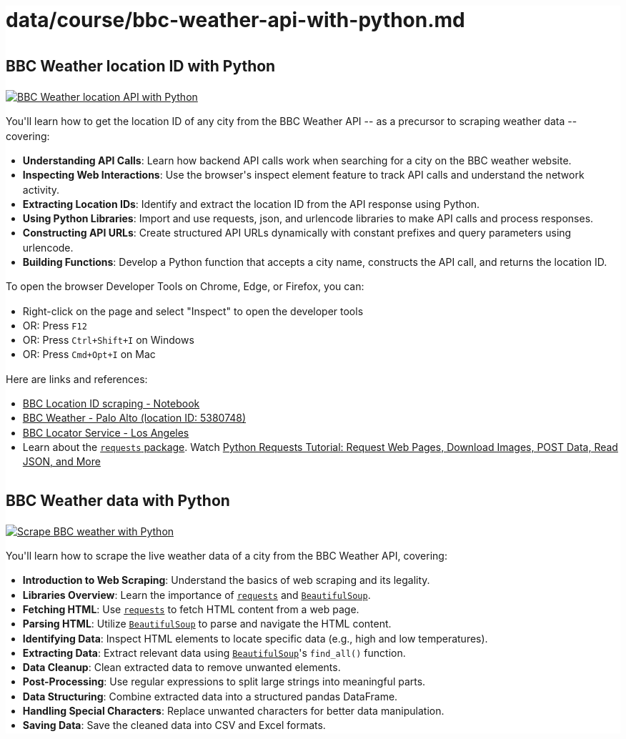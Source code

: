 # data/course/bbc-weather-api-with-python.md
## BBC Weather location ID with Python

[![BBC Weather location API with Python](https://i.ytimg.com/vi_webp/IafLrvnamAw/sddefault.webp)](https://youtu.be/IafLrvnamAw)

You'll learn how to get the location ID of any city from the BBC Weather API -- as a precursor to scraping weather data -- covering:

- **Understanding API Calls**: Learn how backend API calls work when searching for a city on the BBC weather website.
- **Inspecting Web Interactions**: Use the browser's inspect element feature to track API calls and understand the network activity.
- **Extracting Location IDs**: Identify and extract the location ID from the API response using Python.
- **Using Python Libraries**: Import and use requests, json, and urlencode libraries to make API calls and process responses.
- **Constructing API URLs**: Create structured API URLs dynamically with constant prefixes and query parameters using urlencode.
- **Building Functions**: Develop a Python function that accepts a city name, constructs the API call, and returns the location ID.

To open the browser Developer Tools on Chrome, Edge, or Firefox, you can:

- Right-click on the page and select "Inspect" to open the developer tools
- OR: Press `F12`
- OR: Press `Ctrl+Shift+I` on Windows
- OR: Press `Cmd+Opt+I` on Mac

Here are links and references:

- [BBC Location ID scraping - Notebook](https://colab.research.google.com/drive/1-iV-tbtRicKR_HXWeu4Hi5aXJCV3QdQp)
- [BBC Weather - Palo Alto (location ID: 5380748)](https://www.bbc.com/weather/5380748)
- [BBC Locator Service - Los Angeles](https://locator-service.api.bbci.co.uk/locations?api_key=AGbFAKx58hyjQScCXIYrxuEwJh2W2cmv&stack=aws&locale=en&filter=international&place-types=settlement%2Cairport%2Cdistrict&order=importance&s=los%20angeles&a=true&format=json)
- Learn about the [`requests` package](https://docs.python-requests.org/en/latest/user/quickstart/). Watch [Python Requests Tutorial: Request Web Pages, Download Images, POST Data, Read JSON, and More](https://youtu.be/tb8gHvYlCFs)

## BBC Weather data with Python

[![Scrape BBC weather with Python](https://i.ytimg.com/vi_webp/Uc4DgQJDRoI/sddefault.webp)](https://youtu.be/Uc4DgQJDRoI)

You'll learn how to scrape the live weather data of a city from the BBC Weather API, covering:

- **Introduction to Web Scraping**: Understand the basics of web scraping and its legality.
- **Libraries Overview**: Learn the importance of [`requests`](https://docs.python-requests.org/en/latest/user/quickstart/) and [`BeautifulSoup`](https://beautiful-soup-4.readthedocs.io/).
- **Fetching HTML**: Use [`requests`](https://docs.python-requests.org/en/latest/user/quickstart/) to fetch HTML content from a web page.
- **Parsing HTML**: Utilize [`BeautifulSoup`](https://beautiful-soup-4.readthedocs.io/) to parse and navigate the HTML content.
- **Identifying Data**: Inspect HTML elements to locate specific data (e.g., high and low temperatures).
- **Extracting Data**: Extract relevant data using [`BeautifulSoup`](https://beautiful-soup-4.readthedocs.io/)'s `find_all()` function.
- **Data Cleanup**: Clean extracted data to remove unwanted elements.
- **Post-Processing**: Use regular expressions to split large strings into meaningful parts.
- **Data Structuring**: Combine extracted data into a structured pandas DataFrame.
- **Handling Special Characters**: Replace unwanted characters for better data manipulation.
- **Saving Data**: Save the cleaned data into CSV and Excel formats.
